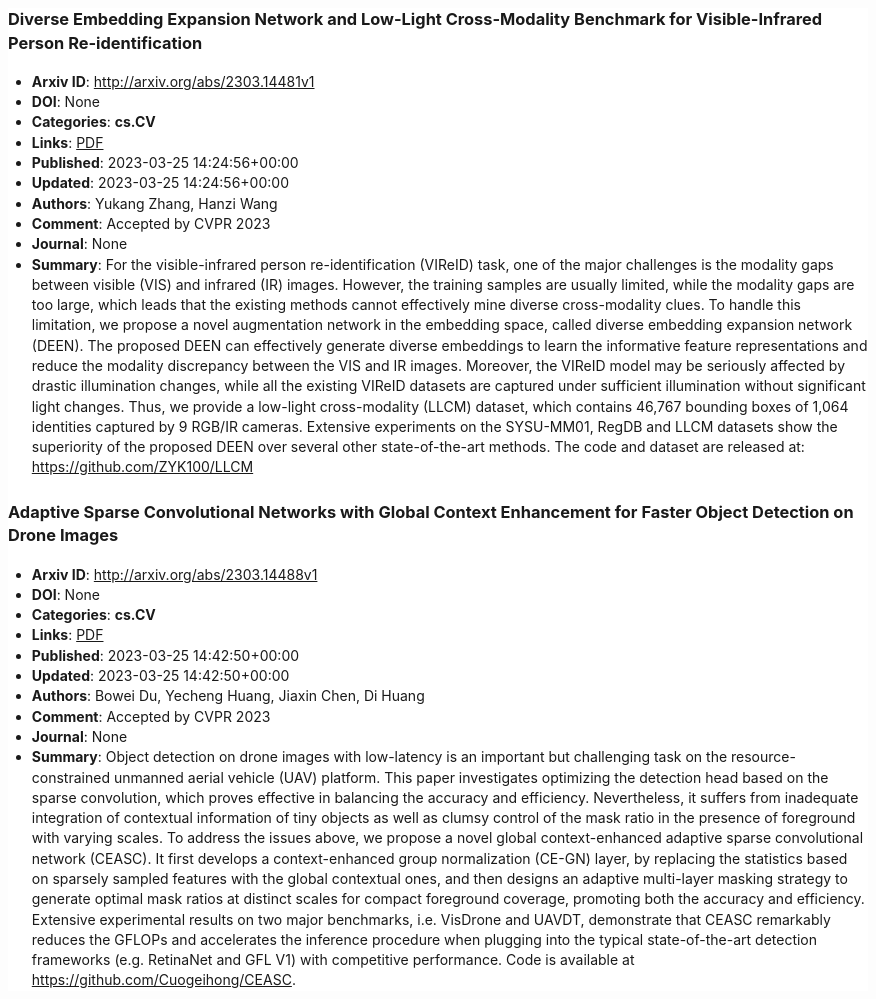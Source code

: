 

### Diverse Embedding Expansion Network and Low-Light Cross-Modality Benchmark for Visible-Infrared Person Re-identification
- **Arxiv ID**: http://arxiv.org/abs/2303.14481v1
- **DOI**: None
- **Categories**: **cs.CV**
- **Links**: [PDF](http://arxiv.org/pdf/2303.14481v1)
- **Published**: 2023-03-25 14:24:56+00:00
- **Updated**: 2023-03-25 14:24:56+00:00
- **Authors**: Yukang Zhang, Hanzi Wang
- **Comment**: Accepted by CVPR 2023
- **Journal**: None
- **Summary**: For the visible-infrared person re-identification (VIReID) task, one of the major challenges is the modality gaps between visible (VIS) and infrared (IR) images. However, the training samples are usually limited, while the modality gaps are too large, which leads that the existing methods cannot effectively mine diverse cross-modality clues. To handle this limitation, we propose a novel augmentation network in the embedding space, called diverse embedding expansion network (DEEN). The proposed DEEN can effectively generate diverse embeddings to learn the informative feature representations and reduce the modality discrepancy between the VIS and IR images. Moreover, the VIReID model may be seriously affected by drastic illumination changes, while all the existing VIReID datasets are captured under sufficient illumination without significant light changes. Thus, we provide a low-light cross-modality (LLCM) dataset, which contains 46,767 bounding boxes of 1,064 identities captured by 9 RGB/IR cameras. Extensive experiments on the SYSU-MM01, RegDB and LLCM datasets show the superiority of the proposed DEEN over several other state-of-the-art methods. The code and dataset are released at: https://github.com/ZYK100/LLCM



### Adaptive Sparse Convolutional Networks with Global Context Enhancement for Faster Object Detection on Drone Images
- **Arxiv ID**: http://arxiv.org/abs/2303.14488v1
- **DOI**: None
- **Categories**: **cs.CV**
- **Links**: [PDF](http://arxiv.org/pdf/2303.14488v1)
- **Published**: 2023-03-25 14:42:50+00:00
- **Updated**: 2023-03-25 14:42:50+00:00
- **Authors**: Bowei Du, Yecheng Huang, Jiaxin Chen, Di Huang
- **Comment**: Accepted by CVPR 2023
- **Journal**: None
- **Summary**: Object detection on drone images with low-latency is an important but challenging task on the resource-constrained unmanned aerial vehicle (UAV) platform. This paper investigates optimizing the detection head based on the sparse convolution, which proves effective in balancing the accuracy and efficiency. Nevertheless, it suffers from inadequate integration of contextual information of tiny objects as well as clumsy control of the mask ratio in the presence of foreground with varying scales. To address the issues above, we propose a novel global context-enhanced adaptive sparse convolutional network (CEASC). It first develops a context-enhanced group normalization (CE-GN) layer, by replacing the statistics based on sparsely sampled features with the global contextual ones, and then designs an adaptive multi-layer masking strategy to generate optimal mask ratios at distinct scales for compact foreground coverage, promoting both the accuracy and efficiency. Extensive experimental results on two major benchmarks, i.e. VisDrone and UAVDT, demonstrate that CEASC remarkably reduces the GFLOPs and accelerates the inference procedure when plugging into the typical state-of-the-art detection frameworks (e.g. RetinaNet and GFL V1) with competitive performance. Code is available at https://github.com/Cuogeihong/CEASC.
